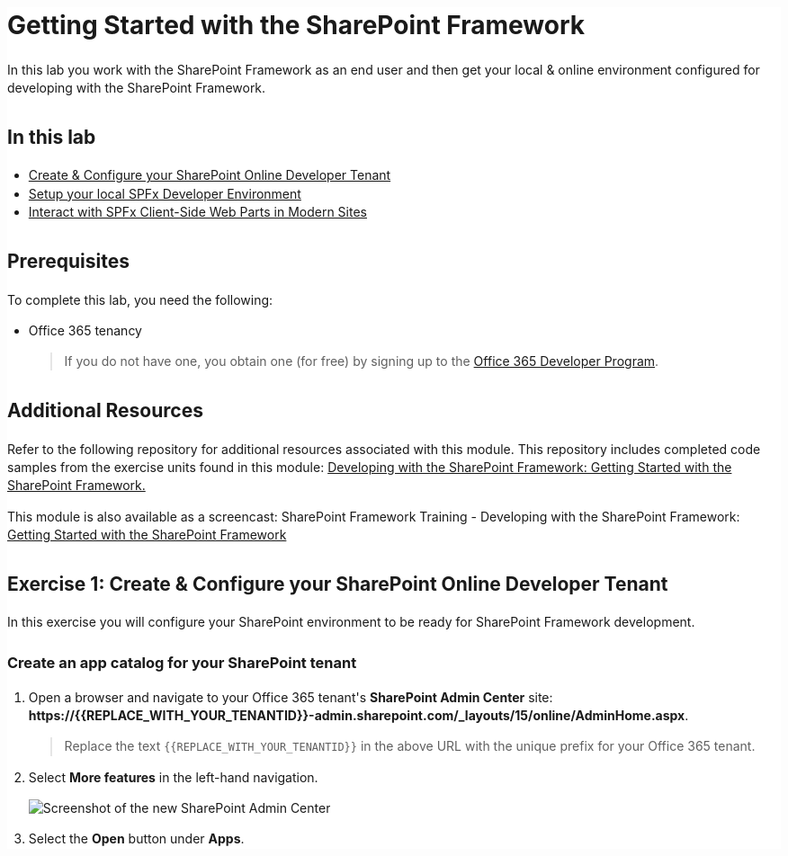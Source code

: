 # Getting Started with the SharePoint Framework

In this lab you work with the SharePoint Framework as an end user and then get your local & online environment configured for developing with the SharePoint Framework.


## In this lab

- [Create & Configure your SharePoint Online Developer Tenant](#exercise1)
- [Setup your local SPFx Developer Environment](#exercise2)
- [Interact with SPFx Client-Side Web Parts in Modern Sites](#exercise3)

## Prerequisites

To complete this lab, you need the following:

- Office 365 tenancy

  > If you do not have one, you obtain one (for free) by signing up to the [Office 365 Developer Program](https://developer.microsoft.com/office/dev-program).

## Additional Resources
<p>Refer to the following repository for additional resources associated with this module. This repository includes completed code samples from the exercise units found in this module: <a href="https://github.com/SharePoint/sp-dev-training-spfx-getting-started">Developing with the SharePoint Framework: Getting Started with the SharePoint Framework.</a></p>

<p>This module is also available as a screencast: SharePoint Framework Training - Developing with the SharePoint Framework: <a href="https://www.youtube.com/watch?v=_Pt5cnU4MpU&list=PLR9nK3mnD-OV-RPXQ3Lco845qoEy7VJoc">Getting Started with the SharePoint Framework</a></p>


<a name="exercise1"></a>

## Exercise 1: Create & Configure your SharePoint Online Developer Tenant

In this exercise you will configure your SharePoint environment to be ready for SharePoint Framework development. 

### Create an app catalog for your SharePoint tenant

1. Open a browser and navigate to your Office 365 tenant's **SharePoint Admin Center** site: **https://{{REPLACE_WITH_YOUR_TENANTID}}-admin.sharepoint.com/_layouts/15/online/AdminHome.aspx**.

    > Replace the text `{{REPLACE_WITH_YOUR_TENANTID}}` in the above URL with the unique prefix for your Office 365 tenant.

1. Select **More features** in the left-hand navigation.

    ![Screenshot of the new SharePoint Admin Center](./Images/ex01-appcatalog-05.png)

1. Select the **Open** button under **Apps**.
